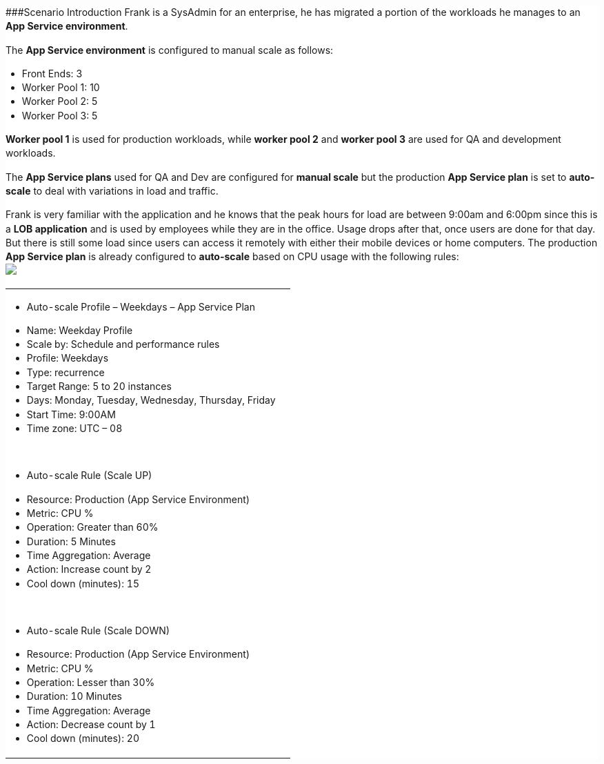 ###Scenario Introduction
Frank is a SysAdmin for an enterprise, he has migrated a portion of the workloads he manages to an 
**App Service environment**.</br>

The **App Service environment** is configured to manual scale as follows:
<ul>
<li>Front Ends: 3</li>
<li>Worker Pool 1: 10</li>
<li>Worker Pool 2: 5</li>
<li>Worker Pool 3: 5</li>
</ul>

**Worker pool 1** is used for production workloads, while **worker pool 2** and **worker pool 3** 
are used for QA and development workloads.</br>

The **App Service plans** used for QA and Dev are configured for **manual scale** but the production 
**App Service plan** is set to **auto-scale** to deal with variations in load and traffic.</br>

Frank is very familiar with the application and he knows that the peak hours for load are between 
9:00am and 6:00pm since this is a **LOB application** and is used by employees while they are in 
the office. Usage drops after that, once users are done for that day. But there is still some load 
since users can access it remotely with either their mobile devices or home computers. The production 
**App Service plan** is already configured to **auto-scale** based on CPU usage with the following 
rules:
</br>![][asp-scale]</br>
<table>
	<tr>
		<td>
			<ul><li>Auto-scale Profile – Weekdays – App Service Plan</li></ul>
			<ul>
				<li>Name: Weekday Profile</li>
				<li>Scale by: Schedule and performance rules</li>
				<li>Profile: Weekdays</li>
				<li>Type: recurrence</li>
				<li>Target Range: 5 to 20 instances</li>
				<li>Days: Monday, Tuesday, Wednesday, Thursday, Friday</li>
				<li>Start Time: 9:00AM</li>
				<li>Time zone: UTC – 08</li>
			</ul>
			</br>
			<ul><li>Auto-scale Rule (Scale UP)</li></ul>
			<ul>
				<li>Resource: Production (App Service Environment)</li>
				<li>Metric: CPU %</li>
				<li>Operation: Greater than 60%</li>
				<li>Duration: 5 Minutes</li>
				<li>Time Aggregation: Average</li>
				<li>Action: Increase count by 2</li>
				<li>Cool down (minutes): 15</li>
			</ul>
			</br>
			<ul><li>Auto-scale Rule (Scale DOWN)</li></ul>
			<ul>
				<li>Resource: Production (App Service Environment)</li>
				<li>Metric: CPU %</li>
				<li>Operation: Lesser than 30%</li>
				<li>Duration: 10 Minutes</li>
				<li>Time Aggregation: Average</li>
				<li>Action: Decrease count by 1</li>
				<li>Cool down (minutes): 20</li>
			</ul>
		</td>
		<td>

[intro]: ./media/app-service-environment-auto-scale/introduction.png
[settings-scale]: ./media/app-service-environment-auto-scale/settings-scale.png
[scale-manual]: ./media/app-service-environment-auto-scale/scale-manual.png
[scale-profile]: ./media/app-service-environment-auto-scale/scale-profile.png
[scale-profile2]: ./media/app-service-environment-auto-scale/scale-profile-2.png
[scale-rule]: ./media/app-service-environment-auto-scale/scale-rule.png
[asp-scale]: ./media/app-service-environment-auto-scale/asp-scale.png
[ASP-Inflation]: ./media/app-service-environment-auto-scale/asp-inflation-rate.png
[Equation1]: ./media/app-service-environment-auto-scale/equation1.png
[Equation2]: ./media/app-service-environment-auto-scale/equation2.png
[Equation3]: ./media/app-service-environment-auto-scale/equation3.png
[Equation4]: ./media/app-service-environment-auto-scale/equation4.png
[ASP-Total-Inflation]: ./media/app-service-environment-auto-scale/asp-total-inflation-rate.png
[Worker-Pool-Scale]: ./media/app-service-environment-auto-scale/wp-scale.png
[Front-End-Scale]: ./media/app-service-environment-auto-scale/fe-scale.png